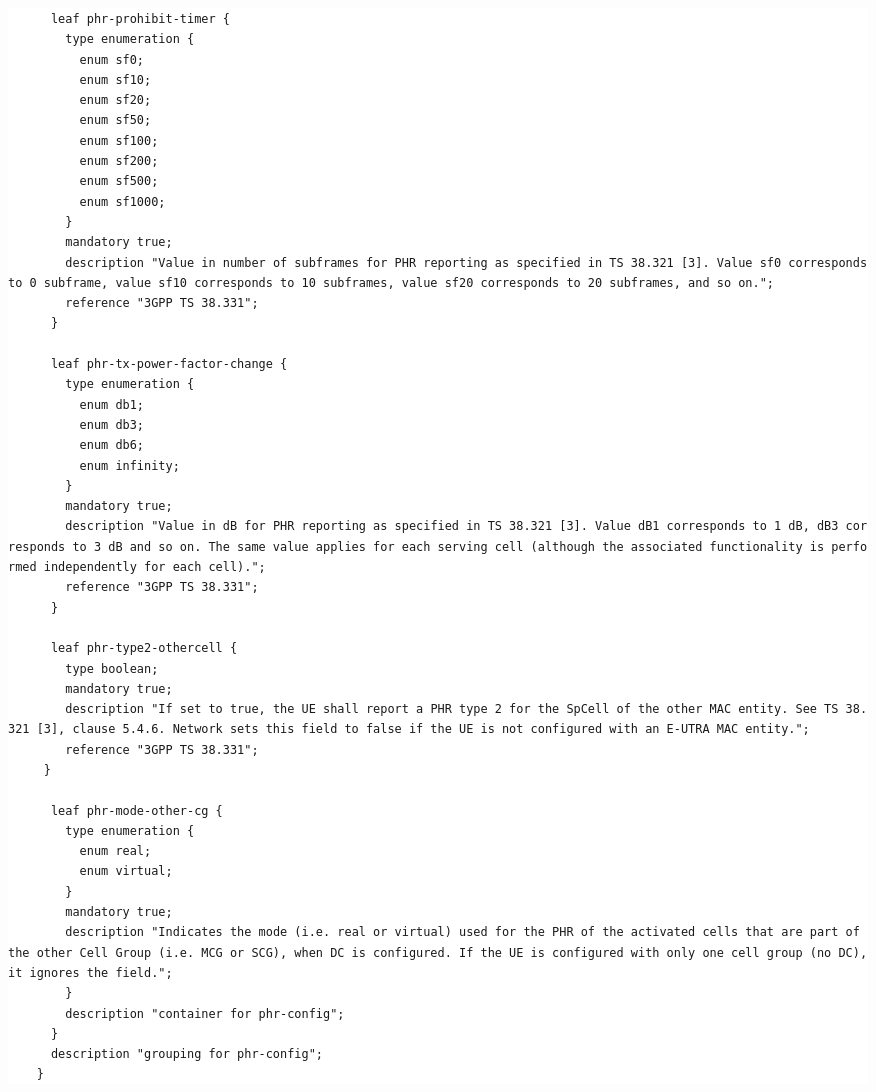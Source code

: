           leaf phr-prohibit-timer {
            type enumeration {
              enum sf0;
              enum sf10;
              enum sf20;
              enum sf50;
              enum sf100;
              enum sf200;
              enum sf500;
              enum sf1000;
            }
            mandatory true;
            description "Value in number of subframes for PHR reporting as specified in TS 38.321 [3]. Value sf0 corresponds to 0 subframe, value sf10 corresponds to 10 subframes, value sf20 corresponds to 20 subframes, and so on.";
            reference "3GPP TS 38.331";
          }

          leaf phr-tx-power-factor-change {
            type enumeration {
              enum db1;
              enum db3;
              enum db6;
              enum infinity;
            }
            mandatory true;
            description "Value in dB for PHR reporting as specified in TS 38.321 [3]. Value dB1 corresponds to 1 dB, dB3 corresponds to 3 dB and so on. The same value applies for each serving cell (although the associated functionality is performed independently for each cell).";
            reference "3GPP TS 38.331";
          }

          leaf phr-type2-othercell {
            type boolean;
            mandatory true;
            description "If set to true, the UE shall report a PHR type 2 for the SpCell of the other MAC entity. See TS 38.321 [3], clause 5.4.6. Network sets this field to false if the UE is not configured with an E-UTRA MAC entity.";
            reference "3GPP TS 38.331";
         }

          leaf phr-mode-other-cg {
            type enumeration {
              enum real;
              enum virtual;
            }
            mandatory true;
            description "Indicates the mode (i.e. real or virtual) used for the PHR of the activated cells that are part of the other Cell Group (i.e. MCG or SCG), when DC is configured. If the UE is configured with only one cell group (no DC), it ignores the field.";
            }
            description "container for phr-config";
          }
          description "grouping for phr-config";
        }

